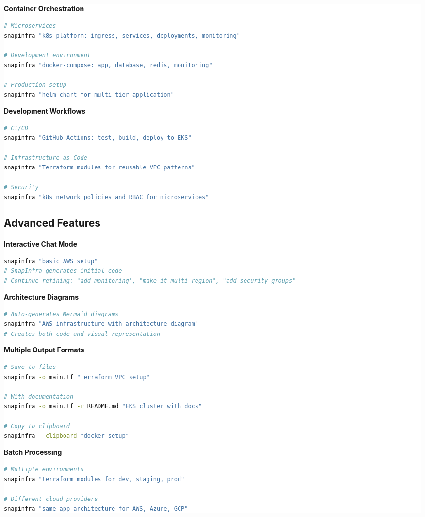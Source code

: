 **Container Orchestration**
```bash
# Microservices
snapinfra "k8s platform: ingress, services, deployments, monitoring"

# Development environment
snapinfra "docker-compose: app, database, redis, monitoring"

# Production setup
snapinfra "helm chart for multi-tier application"
```

**Development Workflows**
```bash
# CI/CD
snapinfra "GitHub Actions: test, build, deploy to EKS"

# Infrastructure as Code
snapinfra "Terraform modules for reusable VPC patterns"

# Security
snapinfra "k8s network policies and RBAC for microservices"
```

## Advanced Features

**Interactive Chat Mode**
```bash
snapinfra "basic AWS setup"
# SnapInfra generates initial code
# Continue refining: "add monitoring", "make it multi-region", "add security groups"
```

**Architecture Diagrams**
```bash
# Auto-generates Mermaid diagrams
snapinfra "AWS infrastructure with architecture diagram"
# Creates both code and visual representation
```

**Multiple Output Formats**
```bash
# Save to files
snapinfra -o main.tf "terraform VPC setup"

# With documentation
snapinfra -o main.tf -r README.md "EKS cluster with docs"

# Copy to clipboard
snapinfra --clipboard "docker setup"
```

**Batch Processing**
```bash
# Multiple environments
snapinfra "terraform modules for dev, staging, prod"

# Different cloud providers
snapinfra "same app architecture for AWS, Azure, GCP"
```
